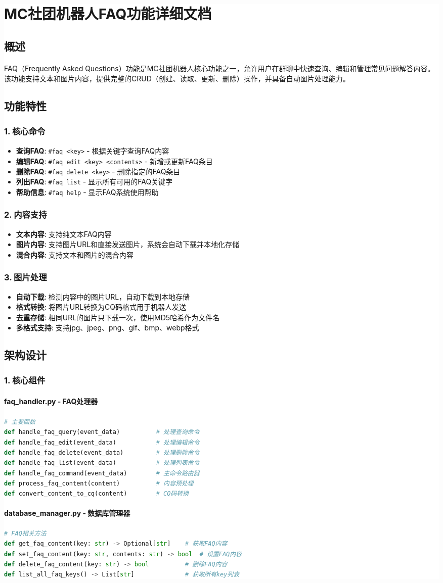 # MC社团机器人FAQ功能详细文档

## 概述

FAQ（Frequently Asked Questions）功能是MC社团机器人核心功能之一，允许用户在群聊中快速查询、编辑和管理常见问题解答内容。该功能支持文本和图片内容，提供完整的CRUD（创建、读取、更新、删除）操作，并具备自动图片处理能力。

## 功能特性

### 1. 核心命令
- **查询FAQ**: `#faq <key>` - 根据关键字查询FAQ内容
- **编辑FAQ**: `#faq edit <key> <contents>` - 新增或更新FAQ条目
- **删除FAQ**: `#faq delete <key>` - 删除指定的FAQ条目
- **列出FAQ**: `#faq list` - 显示所有可用的FAQ关键字
- **帮助信息**: `#faq help` - 显示FAQ系统使用帮助

### 2. 内容支持
- **文本内容**: 支持纯文本FAQ内容
- **图片内容**: 支持图片URL和直接发送图片，系统会自动下载并本地化存储
- **混合内容**: 支持文本和图片的混合内容

### 3. 图片处理
- **自动下载**: 检测内容中的图片URL，自动下载到本地存储
- **格式转换**: 将图片URL转换为CQ码格式用于机器人发送
- **去重存储**: 相同URL的图片只下载一次，使用MD5哈希作为文件名
- **多格式支持**: 支持jpg、jpeg、png、gif、bmp、webp格式

## 架构设计

### 1. 核心组件

#### faq_handler.py - FAQ处理器
```python
# 主要函数
def handle_faq_query(event_data)          # 处理查询命令
def handle_faq_edit(event_data)           # 处理编辑命令
def handle_faq_delete(event_data)         # 处理删除命令
def handle_faq_list(event_data)           # 处理列表命令
def handle_faq_command(event_data)        # 主命令路由器
def process_faq_content(content)          # 内容预处理
def convert_content_to_cq(content)        # CQ码转换
```

#### database_manager.py - 数据库管理器
```python
# FAQ相关方法
def get_faq_content(key: str) -> Optional[str]    # 获取FAQ内容
def set_faq_content(key: str, contents: str) -> bool  # 设置FAQ内容
def delete_faq_content(key: str) -> bool          # 删除FAQ内容
def list_all_faq_keys() -> List[str]              # 获取所有key列表
```
